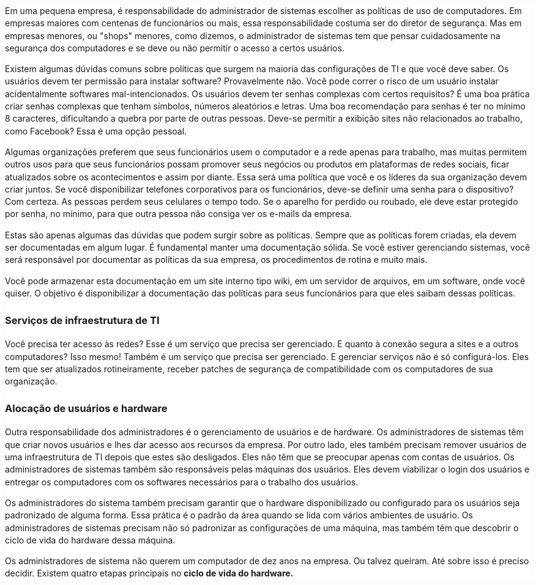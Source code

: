 Em uma pequena empresa, é responsabilidade do administrador de sistemas escolher as políticas de uso de computadores. Em empresas maiores com centenas de funcionários ou mais, essa responsabilidade costuma ser do diretor de segurança. Mas em empresas menores, ou "shops" menores, como dizemos, o administrador de sistemas tem que pensar cuidadosamente na segurança dos computadores e se deve ou não permitir o acesso a certos usuários.

Existem algumas dúvidas comuns sobre políticas que surgem na maioria das configurações de TI e que você deve saber. Os usuários devem ter permissão para instalar software? Provavelmente não. Você pode correr o risco de um usuário instalar acidentalmente softwares mal-intencionados. Os usuários devem ter senhas complexas com certos requisitos? É uma boa prática criar senhas complexas que tenham símbolos, números aleatórios e letras. Uma boa recomendação para senhas é ter no mínimo 8 caracteres, dificultando a quebra por parte de outras pessoas. Deve-se permitir a exibição sites não relacionados ao trabalho, como Facebook? Essa é uma opção pessoal.

Algumas organizações preferem que seus funcionários usem o computador e a rede apenas para trabalho, mas muitas permitem outros usos para que seus funcionários possam promover seus negócios ou produtos em plataformas de redes sociais, ficar atualizados sobre os acontecimentos e assim por diante. Essa será uma política que você e os líderes da sua organização devem criar juntos. Se você disponibilizar telefones corporativos para os funcionários, deve-se definir uma senha para o dispositivo? Com certeza. As pessoas perdem seus celulares o tempo todo. Se o aparelho for perdido ou roubado, ele deve estar protegido por senha, no mínimo, para que outra pessoa não consiga ver os e-mails da empresa.

Estas são apenas algumas das dúvidas que podem surgir sobre as políticas. Sempre que as políticas forem criadas, ela devem ser documentadas em algum lugar. É fundamental manter uma documentação sólida. Se você estiver gerenciando sistemas, você será responsável por documentar as políticas da sua empresa, os procedimentos de rotina e muito mais.

Você pode armazenar esta documentação em um site interno tipo wiki, em um servidor de arquivos, em um software, onde você quiser. O objetivo é disponibilizar a documentação das políticas para seus funcionários para que eles saibam dessas políticas.

### Serviços de infraestrutura de TI

Você precisa ter acesso às redes? Esse é um serviço que precisa ser gerenciado. E quanto à conexão segura a sites e a outros computadores? Isso mesmo! Também é um serviço que precisa ser gerenciado. E gerenciar serviços não é só configurá-los. Eles tem que ser atualizados rotineiramente, receber patches de segurança de compatibilidade com os computadores de sua organização.

### Alocação de usuários e hardware

Outra responsabilidade dos administradores é o gerenciamento de usuários e de hardware. Os administradores de sistemas têm que criar novos usuários e lhes dar acesso aos recursos da empresa. Por outro lado, eles também precisam remover usuários de uma infraestrutura de TI depois que estes são desligados. Eles não têm que se preocupar apenas com contas de usuários. Os administradores de sistemas também são responsáveis pelas máquinas dos usuários. Eles devem viabilizar o login dos usuários e entregar os computadores com os softwares necessários para o trabalho dos usuários.

Os administradores do sistema também precisam garantir que o hardware disponibilizado ou configurado para os usuários seja padronizado de alguma forma. Essa prática é o padrão da área quando se lida com vários ambientes de usuário. Os administradores de sistemas precisam não só padronizar as configurações de uma máquina, mas também têm que descobrir o ciclo de vida do hardware dessa máquina.

Os administradores de sistema não querem um computador de dez anos na empresa. Ou talvez queiram. Até sobre isso é preciso decidir. Existem quatro etapas principais no **ciclo de vida do hardware.**
